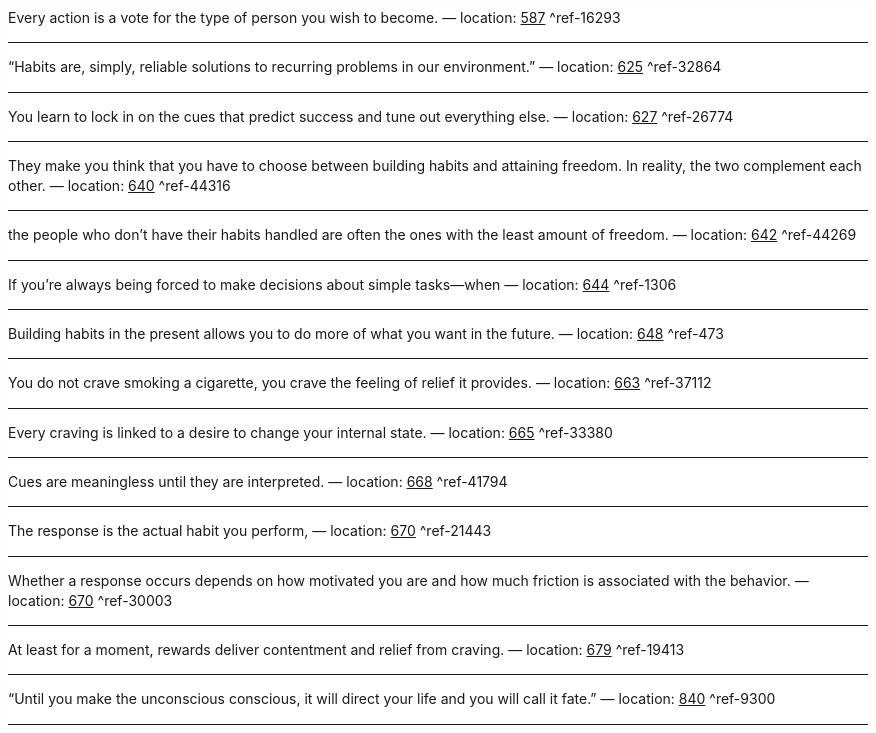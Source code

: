 Every action is a vote for the type of person you wish to become. — location: [587](kindle://book?action=open&asin=B07D23CFGR&location=587) ^ref-16293

---
“Habits are, simply, reliable solutions to recurring problems in our environment.” — location: [625](kindle://book?action=open&asin=B07D23CFGR&location=625) ^ref-32864

---
You learn to lock in on the cues that predict success and tune out everything else. — location: [627](kindle://book?action=open&asin=B07D23CFGR&location=627) ^ref-26774

---
They make you think that you have to choose between building habits and attaining freedom. In reality, the two complement each other. — location: [640](kindle://book?action=open&asin=B07D23CFGR&location=640) ^ref-44316

---
the people who don’t have their habits handled are often the ones with the least amount of freedom. — location: [642](kindle://book?action=open&asin=B07D23CFGR&location=642) ^ref-44269

---
If you’re always being forced to make decisions about simple tasks—when — location: [644](kindle://book?action=open&asin=B07D23CFGR&location=644) ^ref-1306

---
Building habits in the present allows you to do more of what you want in the future. — location: [648](kindle://book?action=open&asin=B07D23CFGR&location=648) ^ref-473

---
You do not crave smoking a cigarette, you crave the feeling of relief it provides. — location: [663](kindle://book?action=open&asin=B07D23CFGR&location=663) ^ref-37112

---
Every craving is linked to a desire to change your internal state. — location: [665](kindle://book?action=open&asin=B07D23CFGR&location=665) ^ref-33380

---
Cues are meaningless until they are interpreted. — location: [668](kindle://book?action=open&asin=B07D23CFGR&location=668) ^ref-41794

---
The response is the actual habit you perform, — location: [670](kindle://book?action=open&asin=B07D23CFGR&location=670) ^ref-21443

---
Whether a response occurs depends on how motivated you are and how much friction is associated with the behavior. — location: [670](kindle://book?action=open&asin=B07D23CFGR&location=670) ^ref-30003

---
At least for a moment, rewards deliver contentment and relief from craving. — location: [679](kindle://book?action=open&asin=B07D23CFGR&location=679) ^ref-19413

---
“Until you make the unconscious conscious, it will direct your life and you will call it fate.” — location: [840](kindle://book?action=open&asin=B07D23CFGR&location=840) ^ref-9300

---
